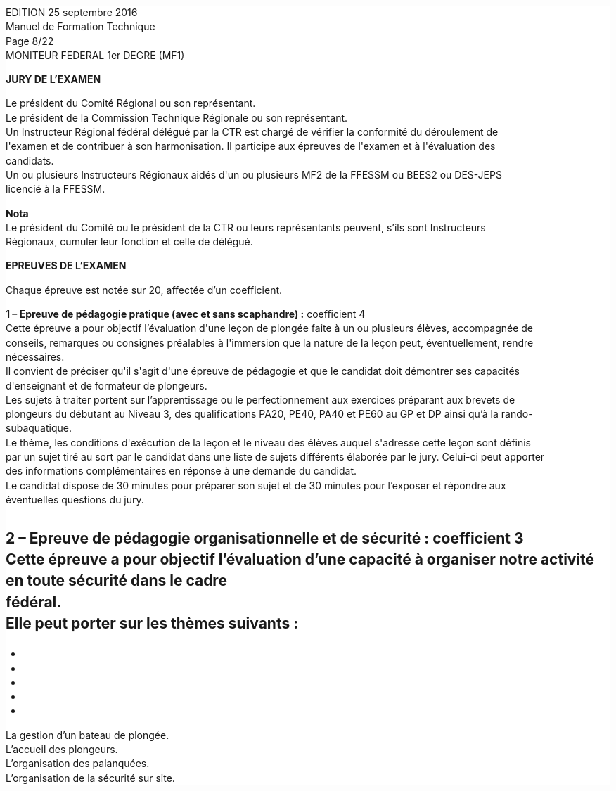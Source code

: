  
EDITION 25 septembre 2016  
Manuel de Formation Technique  
Page 8/22  
MONITEUR FEDERAL 1er DEGRE (MF1)  
  
  
**JURY DE L’EXAMEN**  
  
Le président du Comité Régional ou son représentant.  
Le président de la Commission Technique Régionale ou son représentant.  
Un  Instructeur  Régional  fédéral  délégué  par  la  CTR  est  chargé  de  vérifier  la  conformité  du  déroulement  de  
l'examen  et  de  contribuer  à  son  harmonisation.  Il  participe  aux  épreuves  de  l'examen  et  à  l'évaluation  des  
candidats.  
Un  ou  plusieurs  Instructeurs  Régionaux  aidés  d'un  ou  plusieurs  MF2  de  la  FFESSM  ou  BEES2  ou  DES-JEPS  
licencié à la FFESSM.  
  
**Nota**  
Le  président  du  Comité  ou  le  président  de  la  CTR  ou  leurs  représentants  peuvent,  s’ils  sont  Instructeurs  
Régionaux, cumuler leur fonction et celle de délégué.  
  
  
**EPREUVES DE L’EXAMEN**  
  
Chaque épreuve est notée sur 20, affectée d’un coefficient.  
  
**1 – Epreuve de pédagogie pratique (avec et sans scaphandre) :** coefficient 4  
Cette épreuve a pour objectif l’évaluation d'une leçon de plongée faite à un ou plusieurs élèves, accompagnée de  
conseils, remarques ou consignes préalables à l'immersion que la nature de la leçon peut, éventuellement, rendre  
nécessaires.  
Il  convient  de  préciser  qu'il  s'agit  d'une  épreuve  de  pédagogie  et  que  le  candidat  doit  démontrer  ses  capacités  
d'enseignant et de formateur de plongeurs.  
Les  sujets  à  traiter  portent  sur  l’apprentissage  ou  le  perfectionnement  aux  exercices  préparant  aux  brevets  de  
plongeurs du débutant au Niveau 3, des qualifications PA20, PE40, PA40 et PE60 au GP et DP ainsi qu’à la rando-  
subaquatique.  
Le thème, les conditions d'exécution de la leçon et le niveau des élèves auquel s'adresse cette leçon sont définis  
par un sujet tiré au sort par le candidat dans une liste de sujets différents élaborée par le jury. Celui-ci peut apporter  
des informations complémentaires en réponse à une demande du candidat.  
Le  candidat  dispose  de  30  minutes  pour  préparer  son  sujet  et  de  30  minutes  pour  l’exposer  et  répondre  aux  
éventuelles questions du jury.  
  
**2 – Epreuve de pédagogie organisationnelle  et de sécurité :** coefficient 3  
Cette épreuve a pour objectif l’évaluation d’une capacité à organiser notre activité en toute sécurité dans le cadre  
fédéral.  
Elle peut porter sur les thèmes suivants :  
-  
-  
-  
-  
-  
-  
La gestion d’un bateau de plongée.  
L’accueil des plongeurs.  
L’organisation des palanquées.  
L’organisation de la sécurité sur site.  